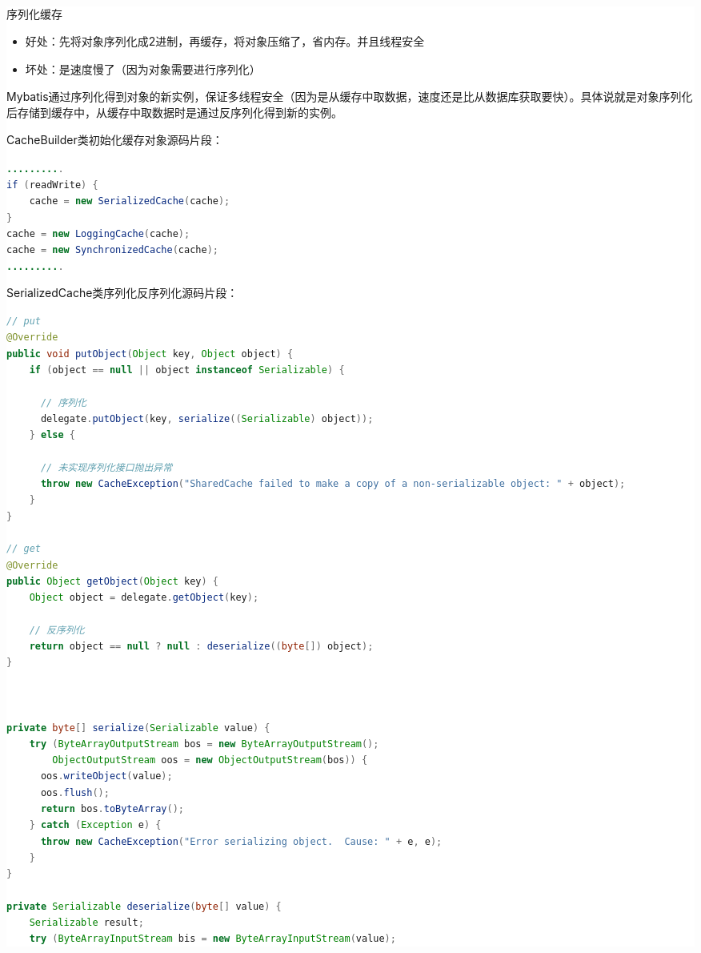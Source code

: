 

序列化缓存
- 好处：先将对象序列化成2进制，再缓存，将对象压缩了，省内存。并且线程安全

* 坏处：是速度慢了（因为对象需要进行序列化）



Mybatis通过序列化得到对象的新实例，保证多线程安全（因为是从缓存中取数据，速度还是比从数据库获取要快）。具体说就是对象序列化后存储到缓存中，从缓存中取数据时是通过反序列化得到新的实例。



CacheBuilder类初始化缓存对象源码片段：

```java
..........
if (readWrite) {
    cache = new SerializedCache(cache);
}
cache = new LoggingCache(cache);
cache = new SynchronizedCache(cache);
..........
```



SerializedCache类序列化反序列化源码片段：

```java
// put
@Override
public void putObject(Object key, Object object) {
    if (object == null || object instanceof Serializable) {
        
      // 序列化
      delegate.putObject(key, serialize((Serializable) object));
    } else {
      
      // 未实现序列化接口抛出异常
      throw new CacheException("SharedCache failed to make a copy of a non-serializable object: " + object);
    }
}

// get
@Override
public Object getObject(Object key) {
    Object object = delegate.getObject(key);
    
    // 反序列化
    return object == null ? null : deserialize((byte[]) object);
}



private byte[] serialize(Serializable value) {
    try (ByteArrayOutputStream bos = new ByteArrayOutputStream();
        ObjectOutputStream oos = new ObjectOutputStream(bos)) {
      oos.writeObject(value);
      oos.flush();
      return bos.toByteArray();
    } catch (Exception e) {
      throw new CacheException("Error serializing object.  Cause: " + e, e);
    }
}

private Serializable deserialize(byte[] value) {
    Serializable result;
    try (ByteArrayInputStream bis = new ByteArrayInputStream(value);
```